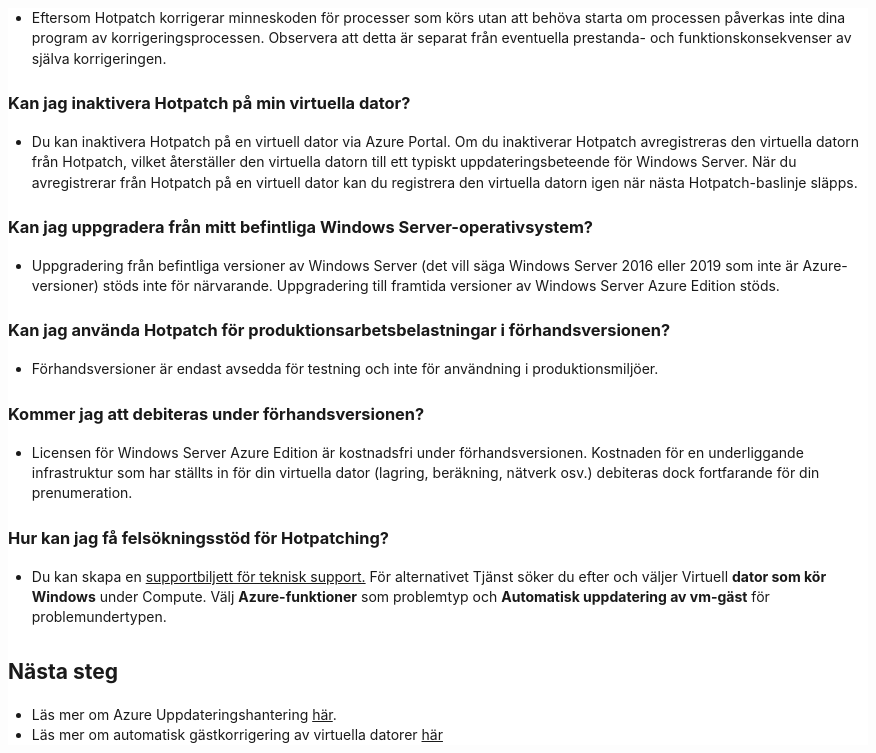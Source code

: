* Eftersom Hotpatch korrigerar minneskoden för processer som körs utan att behöva starta om processen påverkas inte dina program av korrigeringsprocessen. Observera att detta är separat från eventuella prestanda- och funktionskonsekvenser av själva korrigeringen.

### <a name="can-i-turn-off-hotpatch-on-my-vm"></a>Kan jag inaktivera Hotpatch på min virtuella dator?

* Du kan inaktivera Hotpatch på en virtuell dator via Azure Portal.  Om du inaktiverar Hotpatch avregistreras den virtuella datorn från Hotpatch, vilket återställer den virtuella datorn till ett typiskt uppdateringsbeteende för Windows Server.  När du avregistrerar från Hotpatch på en virtuell dator kan du registrera den virtuella datorn igen när nästa Hotpatch-baslinje släpps.

### <a name="can-i-upgrade-from-my-existing-windows-server-os"></a>Kan jag uppgradera från mitt befintliga Windows Server-operativsystem?

* Uppgradering från befintliga versioner av Windows Server (det vill säga Windows Server 2016 eller 2019 som inte är Azure-versioner) stöds inte för närvarande. Uppgradering till framtida versioner av Windows Server Azure Edition stöds.

### <a name="can-i-use-hotpatch-for-production-workloads-during-the-preview"></a>Kan jag använda Hotpatch för produktionsarbetsbelastningar i förhandsversionen?

* Förhandsversioner är endast avsedda för testning och inte för användning i produktionsmiljöer.

### <a name="will-i-be-charged-during-the-preview"></a>Kommer jag att debiteras under förhandsversionen?

* Licensen för Windows Server Azure Edition är kostnadsfri under förhandsversionen. Kostnaden för en underliggande infrastruktur som har ställts in för din virtuella dator (lagring, beräkning, nätverk osv.) debiteras dock fortfarande för din prenumeration.

### <a name="how-can-i-get-troubleshooting-support-for-hotpatching"></a>Hur kan jag få felsökningsstöd för Hotpatching?

* Du kan skapa en [supportbiljett för teknisk support.](https://portal.azure.com/#blade/Microsoft_Azure_Support/HelpAndSupportBlade/newsupportrequest) För alternativet Tjänst söker du efter och väljer Virtuell **dator som kör Windows** under Compute. Välj **Azure-funktioner** som problemtyp och **Automatisk uppdatering av vm-gäst** för problemundertypen.

## <a name="next-steps"></a>Nästa steg

* Läs mer om Azure Uppdateringshantering [här](../automation/update-management/overview.md).
* Läs mer om automatisk gästkorrigering av virtuella datorer [här](../virtual-machines/automatic-vm-guest-patching.md)
